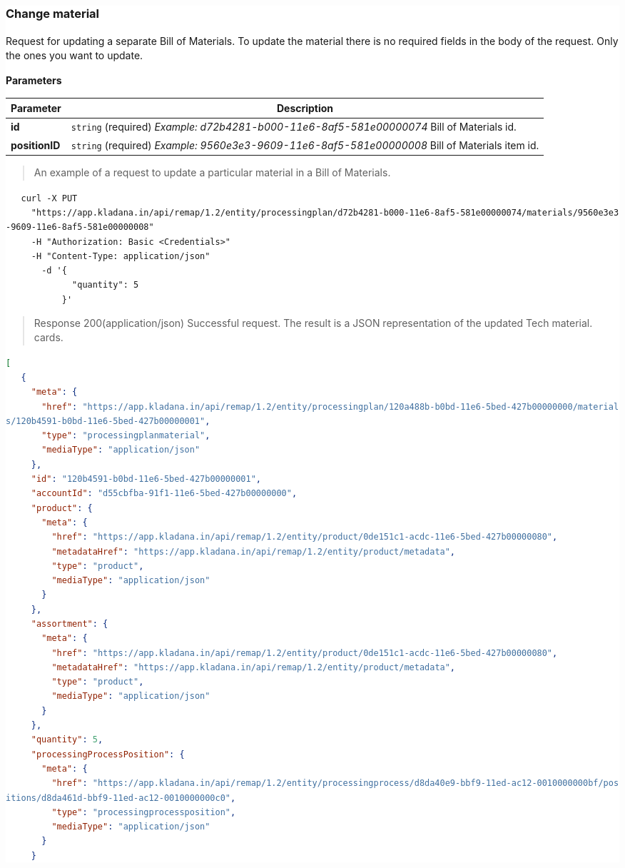 ### Change material
Request for updating a separate Bill of Materials. To update the material there is no
  required fields in the body of the request. Only the ones you want to update.

**Parameters**

| Parameter | Description |
| -------- | -------- |
| **id** | `string` (required) *Example: d72b4281-b000-11e6-8af5-581e00000074* Bill of Materials id. |
| **positionID** | `string` (required) *Example: 9560e3e3-9609-11e6-8af5-581e00000008* Bill of Materials item id. |

> An example of a request to update a particular material in a Bill of Materials.

```shell
   curl -X PUT
     "https://app.kladana.in/api/remap/1.2/entity/processingplan/d72b4281-b000-11e6-8af5-581e00000074/materials/9560e3e3-9609-11e6-8af5-581e00000008"
     -H "Authorization: Basic <Credentials>"
     -H "Content-Type: application/json"
       -d '{
             "quantity": 5
           }'
```

> Response 200(application/json)
Successful request. The result is a JSON representation of the updated Tech material. cards.

```json
[
   {
     "meta": {
       "href": "https://app.kladana.in/api/remap/1.2/entity/processingplan/120a488b-b0bd-11e6-5bed-427b00000000/materials/120b4591-b0bd-11e6-5bed-427b00000001",
       "type": "processingplanmaterial",
       "mediaType": "application/json"
     },
     "id": "120b4591-b0bd-11e6-5bed-427b00000001",
     "accountId": "d55cbfba-91f1-11e6-5bed-427b00000000",
     "product": {
       "meta": {
         "href": "https://app.kladana.in/api/remap/1.2/entity/product/0de151c1-acdc-11e6-5bed-427b00000080",
         "metadataHref": "https://app.kladana.in/api/remap/1.2/entity/product/metadata",
         "type": "product",
         "mediaType": "application/json"
       }
     },
     "assortment": {
       "meta": {
         "href": "https://app.kladana.in/api/remap/1.2/entity/product/0de151c1-acdc-11e6-5bed-427b00000080",
         "metadataHref": "https://app.kladana.in/api/remap/1.2/entity/product/metadata",
         "type": "product",
         "mediaType": "application/json"
       }
     },
     "quantity": 5,
     "processingProcessPosition": {
       "meta": {
         "href": "https://app.kladana.in/api/remap/1.2/entity/processingprocess/d8da40e9-bbf9-11ed-ac12-0010000000bf/positions/d8da461d-bbf9-11ed-ac12-0010000000c0",
         "type": "processingprocessposition",
         "mediaType": "application/json"
       }
     }
```